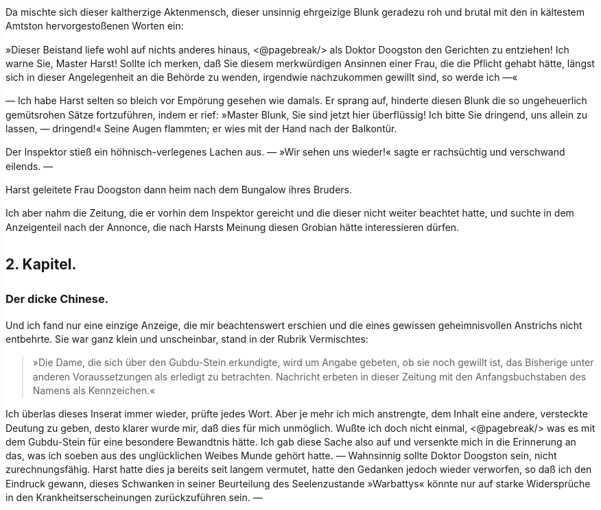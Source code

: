 Da mischte sich dieser kaltherzige Aktenmensch, dieser
unsinnig ehrgeizige Blunk geradezu roh und brutal mit den
in kältestem Amtston hervorgestoßenen Worten ein:

»Dieser Beistand liefe wohl auf nichts anderes hinaus,
<@pagebreak/>
als Doktor Doogston den Gerichten zu entziehen! Ich warne
Sie, Master Harst! Sollte ich merken, daß Sie diesem merkwürdigen
Ansinnen einer Frau, die die Pflicht gehabt hätte,
längst sich in dieser Angelegenheit an die Behörde zu wenden,
irgendwie nachzukommen gewillt sind, so werde ich —«

— Ich habe Harst selten so bleich vor Empörung gesehen
wie damals. Er sprang auf, hinderte diesen Blunk die so
ungeheuerlich gemütsrohen Sätze fortzuführen, indem er
rief: »Master Blunk, Sie sind jetzt hier überflüssig! Ich
bitte Sie dringend, uns allein zu lassen, — dringend!« Seine
Augen flammten; er wies mit der Hand nach der Balkontür.

Der Inspektor stieß ein höhnisch\-verlegenes Lachen aus.
— »Wir sehen uns wieder!« sagte er rachsüchtig und verschwand
eilends. —

Harst geleitete Frau Doogston dann heim nach dem Bungalow
ihres Bruders.

Ich aber nahm die Zeitung, die er vorhin dem Inspektor
gereicht und die dieser nicht weiter beachtet hatte, und suchte
in dem Anzeigenteil nach der Annonce, die nach Harsts Meinung
diesen Grobian hätte interessieren dürfen.

<h2>2. Kapitel.</h2>
<h3>Der dicke Chinese.</h3>

Und ich fand nur eine einzige Anzeige, die mir beachtenswert
erschien und die eines gewissen geheimnisvollen Anstrichs
nicht entbehrte. Sie war ganz klein und unscheinbar,
stand in der Rubrik Vermischtes:

> »Die Dame, die sich über den Gubdu-Stein erkundigte,
wird um Angabe gebeten, ob sie noch gewillt ist, das Bisherige
unter anderen Voraussetzungen als erledigt zu betrachten.
Nachricht erbeten in dieser Zeitung mit den Anfangsbuchstaben
des Namens als Kennzeichen.«

Ich überlas dieses Inserat immer wieder, prüfte jedes
Wort. Aber je mehr ich mich anstrengte, dem Inhalt eine andere,
versteckte Deutung zu geben, desto klarer wurde mir,
daß dies für mich unmöglich. Wußte ich doch nicht einmal,
<@pagebreak/>
was es mit dem Gubdu-Stein für eine besondere Bewandtnis
hätte. Ich gab diese Sache also auf und versenkte mich in die
Erinnerung an das, was ich soeben aus des unglücklichen
Weibes Munde gehört hatte. — Wahnsinnig sollte Doktor
Doogston sein, nicht zurechnungsfähig. Harst hatte dies ja
bereits seit langem vermutet, hatte den Gedanken jedoch wieder
verworfen, so daß ich den Eindruck gewann, dieses Schwanken
in seiner Beurteilung des Seelenzustande »Warbattys«
könnte nur auf starke Widersprüche in den Krankheitserscheinungen
zurückzuführen sein. —
